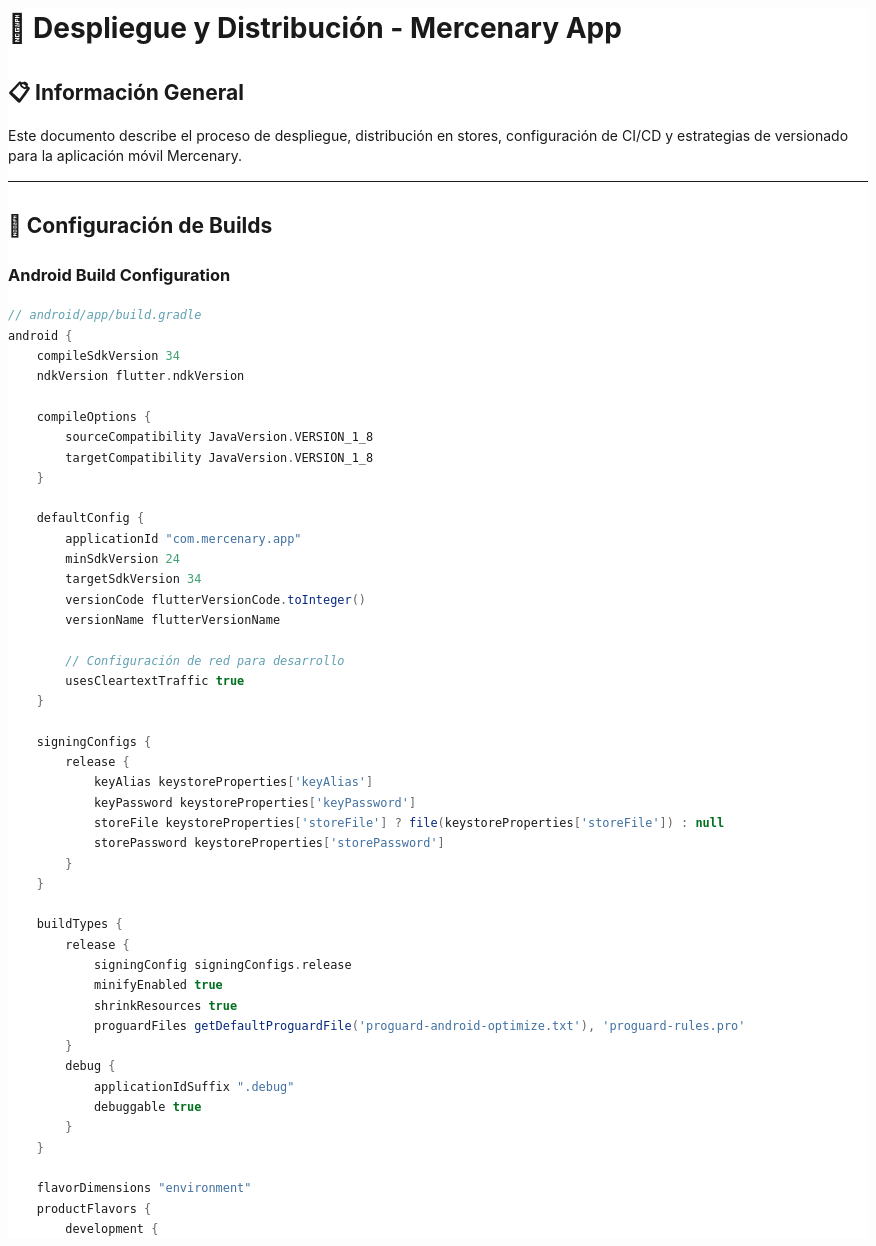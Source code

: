 # **🚀 Despliegue y Distribución - Mercenary App**

## **📋 Información General**

Este documento describe el proceso de despliegue, distribución en stores, configuración de CI/CD y estrategias de versionado para la aplicación móvil Mercenary.

---

## **📱 Configuración de Builds**

### **Android Build Configuration**
```gradle
// android/app/build.gradle
android {
    compileSdkVersion 34
    ndkVersion flutter.ndkVersion

    compileOptions {
        sourceCompatibility JavaVersion.VERSION_1_8
        targetCompatibility JavaVersion.VERSION_1_8
    }

    defaultConfig {
        applicationId "com.mercenary.app"
        minSdkVersion 24
        targetSdkVersion 34
        versionCode flutterVersionCode.toInteger()
        versionName flutterVersionName
        
        // Configuración de red para desarrollo
        usesCleartextTraffic true
    }

    signingConfigs {
        release {
            keyAlias keystoreProperties['keyAlias']
            keyPassword keystoreProperties['keyPassword']
            storeFile keystoreProperties['storeFile'] ? file(keystoreProperties['storeFile']) : null
            storePassword keystoreProperties['storePassword']
        }
    }

    buildTypes {
        release {
            signingConfig signingConfigs.release
            minifyEnabled true
            shrinkResources true
            proguardFiles getDefaultProguardFile('proguard-android-optimize.txt'), 'proguard-rules.pro'
        }
        debug {
            applicationIdSuffix ".debug"
            debuggable true
        }
    }

    flavorDimensions "environment"
    productFlavors {
        development {
```